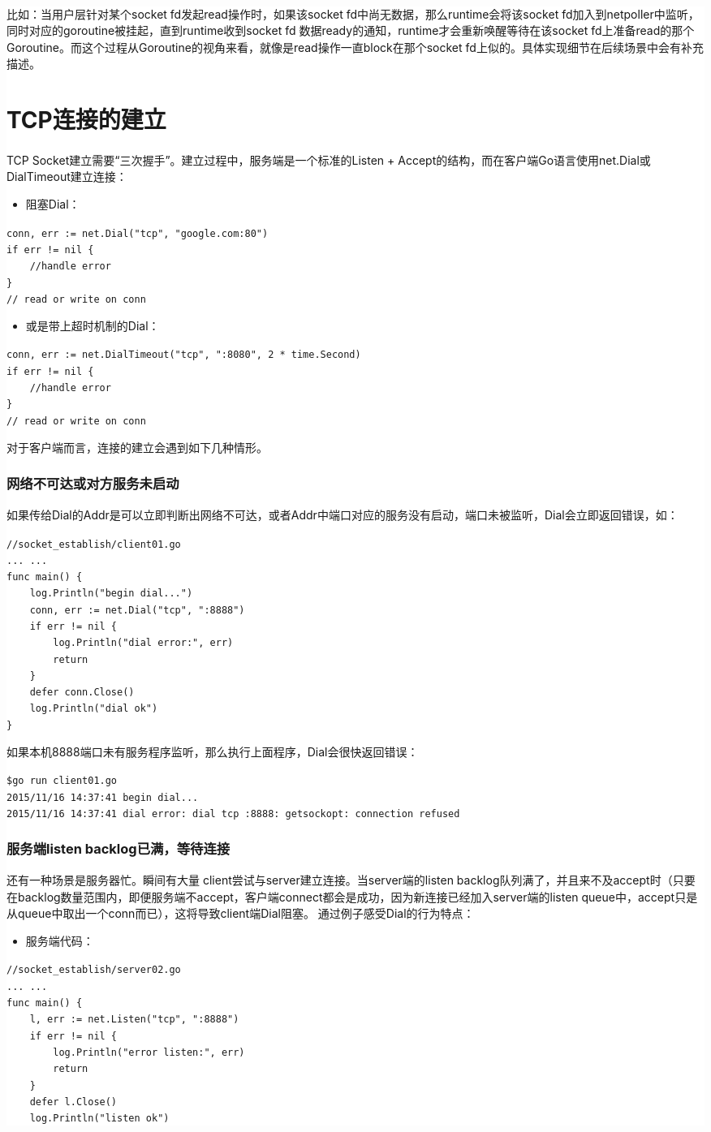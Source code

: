 比如：当用户层针对某个socket fd发起read操作时，如果该socket fd中尚无数据，那么runtime会将该socket fd加入到netpoller中监听，同时对应的goroutine被挂起，直到runtime收到socket fd 数据ready的通知，runtime才会重新唤醒等待在该socket fd上准备read的那个Goroutine。而这个过程从Goroutine的视角来看，就像是read操作一直block在那个socket fd上似的。具体实现细节在后续场景中会有补充描述。
# TCP连接的建立
TCP Socket建立需要“三次握手”。建立过程中，服务端是一个标准的Listen + Accept的结构，而在客户端Go语言使用net.Dial或DialTimeout建立连接：
- 阻塞Dial：
```
conn, err := net.Dial("tcp", "google.com:80")
if err != nil {
    //handle error
}
// read or write on conn
```
- 或是带上超时机制的Dial：
```
conn, err := net.DialTimeout("tcp", ":8080", 2 * time.Second)
if err != nil {
    //handle error
}
// read or write on conn
```
对于客户端而言，连接的建立会遇到如下几种情形。
### 网络不可达或对方服务未启动
如果传给Dial的Addr是可以立即判断出网络不可达，或者Addr中端口对应的服务没有启动，端口未被监听，Dial会立即返回错误，如：
```
//socket_establish/client01.go
... ...
func main() {
    log.Println("begin dial...")
    conn, err := net.Dial("tcp", ":8888")
    if err != nil {
        log.Println("dial error:", err)
        return
    }
    defer conn.Close()
    log.Println("dial ok")
}
```
如果本机8888端口未有服务程序监听，那么执行上面程序，Dial会很快返回错误：
```
$go run client01.go
2015/11/16 14:37:41 begin dial...
2015/11/16 14:37:41 dial error: dial tcp :8888: getsockopt: connection refused
```
### 服务端listen backlog已满，等待连接
还有一种场景是服务器忙。瞬间有大量 client尝试与server建立连接。当server端的listen backlog队列满了，并且来不及accept时（只要在backlog数量范围内，即便服务端不accept，客户端connect都会是成功，因为新连接已经加入server端的listen queue中，accept只是从queue中取出一个conn而已），这将导致client端Dial阻塞。
通过例子感受Dial的行为特点：
- 服务端代码：
```
//socket_establish/server02.go
... ...
func main() {
    l, err := net.Listen("tcp", ":8888")
    if err != nil {
        log.Println("error listen:", err)
        return
    }
    defer l.Close()
    log.Println("listen ok")

```